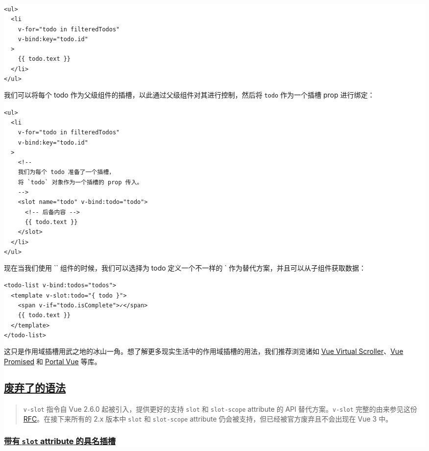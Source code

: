 ```
<ul>
  <li
    v-for="todo in filteredTodos"
    v-bind:key="todo.id"
  >
    {{ todo.text }}
  </li>
</ul>
```

我们可以将每个 todo 作为父级组件的插槽，以此通过父级组件对其进行控制，然后将 `todo` 作为一个插槽 prop 进行绑定：

```
<ul>
  <li
    v-for="todo in filteredTodos"
    v-bind:key="todo.id"
  >
    <!--
    我们为每个 todo 准备了一个插槽，
    将 `todo` 对象作为一个插槽的 prop 传入。
    -->
    <slot name="todo" v-bind:todo="todo">
      <!-- 后备内容 -->
      {{ todo.text }}
    </slot>
  </li>
</ul>
```

现在当我们使用 `` 组件的时候，我们可以选择为 todo 定义一个不一样的 ` 作为替代方案，并且可以从子组件获取数据：

```
<todo-list v-bind:todos="todos">
  <template v-slot:todo="{ todo }">
    <span v-if="todo.isComplete">✓</span>
    {{ todo.text }}
  </template>
</todo-list>
```

这只是作用域插槽用武之地的冰山一角。想了解更多现实生活中的作用域插槽的用法，我们推荐浏览诸如 [Vue Virtual Scroller](https://github.com/Akryum/vue-virtual-scroller)、[Vue Promised](https://github.com/posva/vue-promised) 和 [Portal Vue](https://github.com/LinusBorg/portal-vue) 等库。

## [废弃了的语法](https://cn.vuejs.org/v2/guide/components-slots.html#废弃了的语法)

> `v-slot` 指令自 Vue 2.6.0 起被引入，提供更好的支持 `slot` 和 `slot-scope` attribute 的 API 替代方案。`v-slot` 完整的由来参见这份 [RFC](https://github.com/vuejs/rfcs/blob/master/active-rfcs/0001-new-slot-syntax.md)。在接下来所有的 2.x 版本中 `slot` 和 `slot-scope` attribute 仍会被支持，但已经被官方废弃且不会出现在 Vue 3 中。

### [带有 `slot` attribute 的具名插槽](https://cn.vuejs.org/v2/guide/components-slots.html#带有-slot-attribute-的具名插槽)
